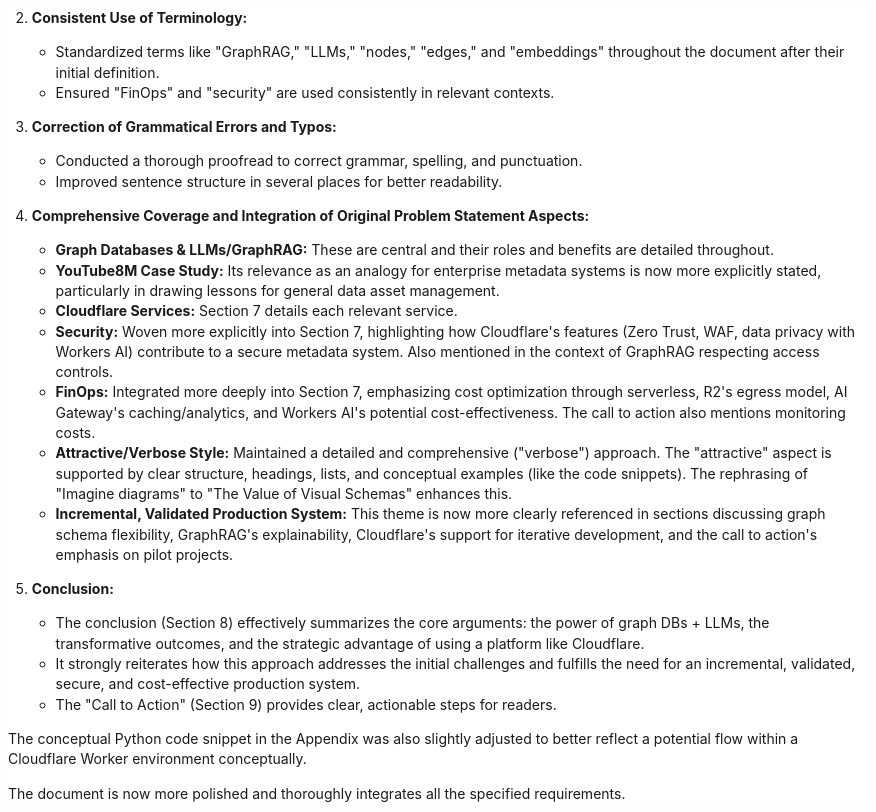 2.  **Consistent Use of Terminology:**
    *   Standardized terms like "GraphRAG," "LLMs," "nodes," "edges," and "embeddings" throughout the document after their initial definition.
    *   Ensured "FinOps" and "security" are used consistently in relevant contexts.

3.  **Correction of Grammatical Errors and Typos:**
    *   Conducted a thorough proofread to correct grammar, spelling, and punctuation.
    *   Improved sentence structure in several places for better readability.

4.  **Comprehensive Coverage and Integration of Original Problem Statement Aspects:**
    *   **Graph Databases & LLMs/GraphRAG:** These are central and their roles and benefits are detailed throughout.
    *   **YouTube8M Case Study:** Its relevance as an analogy for enterprise metadata systems is now more explicitly stated, particularly in drawing lessons for general data asset management.
    *   **Cloudflare Services:** Section 7 details each relevant service.
    *   **Security:** Woven more explicitly into Section 7, highlighting how Cloudflare's features (Zero Trust, WAF, data privacy with Workers AI) contribute to a secure metadata system. Also mentioned in the context of GraphRAG respecting access controls.
    *   **FinOps:** Integrated more deeply into Section 7, emphasizing cost optimization through serverless, R2's egress model, AI Gateway's caching/analytics, and Workers AI's potential cost-effectiveness. The call to action also mentions monitoring costs.
    *   **Attractive/Verbose Style:** Maintained a detailed and comprehensive ("verbose") approach. The "attractive" aspect is supported by clear structure, headings, lists, and conceptual examples (like the code snippets). The rephrasing of "Imagine diagrams" to "The Value of Visual Schemas" enhances this.
    *   **Incremental, Validated Production System:** This theme is now more clearly referenced in sections discussing graph schema flexibility, GraphRAG's explainability, Cloudflare's support for iterative development, and the call to action's emphasis on pilot projects.

5.  **Conclusion:**
    *   The conclusion (Section 8) effectively summarizes the core arguments: the power of graph DBs + LLMs, the transformative outcomes, and the strategic advantage of using a platform like Cloudflare.
    *   It strongly reiterates how this approach addresses the initial challenges and fulfills the need for an incremental, validated, secure, and cost-effective production system.
    *   The "Call to Action" (Section 9) provides clear, actionable steps for readers.

The conceptual Python code snippet in the Appendix was also slightly adjusted to better reflect a potential flow within a Cloudflare Worker environment conceptually.

The document is now more polished and thoroughly integrates all the specified requirements.
